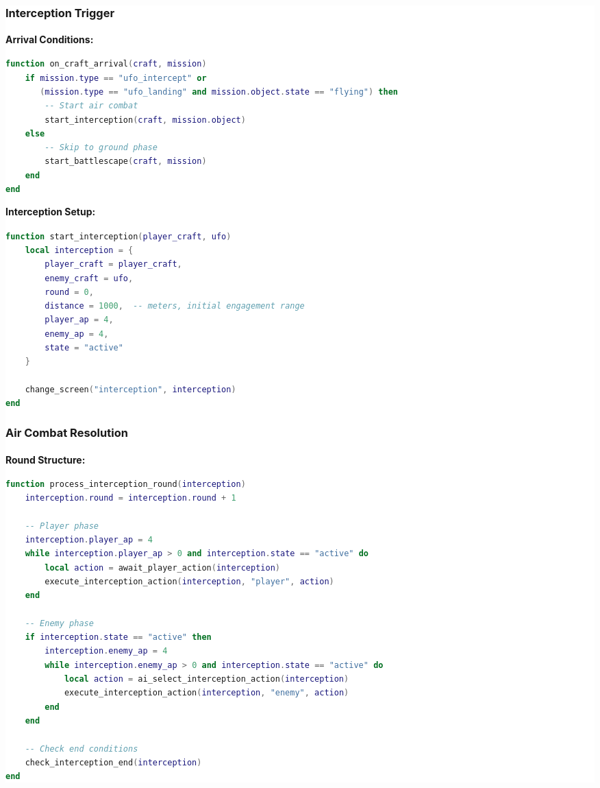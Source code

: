 ### Interception Trigger

**Arrival Conditions:**
```lua
function on_craft_arrival(craft, mission)
    if mission.type == "ufo_intercept" or 
       (mission.type == "ufo_landing" and mission.object.state == "flying") then
        -- Start air combat
        start_interception(craft, mission.object)
    else
        -- Skip to ground phase
        start_battlescape(craft, mission)
    end
end
```

**Interception Setup:**
```lua
function start_interception(player_craft, ufo)
    local interception = {
        player_craft = player_craft,
        enemy_craft = ufo,
        round = 0,
        distance = 1000,  -- meters, initial engagement range
        player_ap = 4,
        enemy_ap = 4,
        state = "active"
    }
    
    change_screen("interception", interception)
end
```

### Air Combat Resolution

**Round Structure:**
```lua
function process_interception_round(interception)
    interception.round = interception.round + 1
    
    -- Player phase
    interception.player_ap = 4
    while interception.player_ap > 0 and interception.state == "active" do
        local action = await_player_action(interception)
        execute_interception_action(interception, "player", action)
    end
    
    -- Enemy phase
    if interception.state == "active" then
        interception.enemy_ap = 4
        while interception.enemy_ap > 0 and interception.state == "active" do
            local action = ai_select_interception_action(interception)
            execute_interception_action(interception, "enemy", action)
        end
    end
    
    -- Check end conditions
    check_interception_end(interception)
end
```
